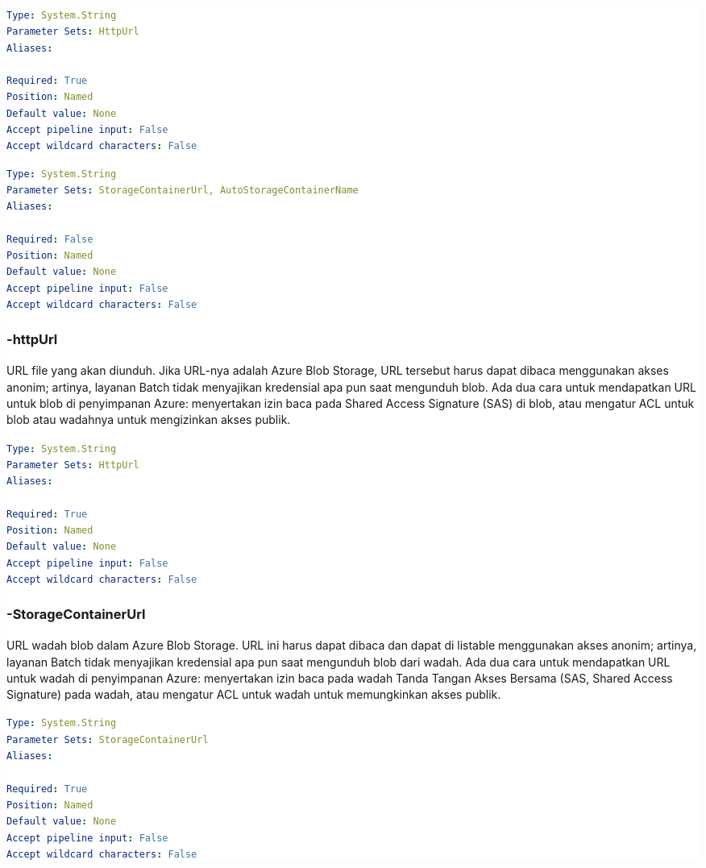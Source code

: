 ```yaml
Type: System.String
Parameter Sets: HttpUrl
Aliases:

Required: True
Position: Named
Default value: None
Accept pipeline input: False
Accept wildcard characters: False
```

```yaml
Type: System.String
Parameter Sets: StorageContainerUrl, AutoStorageContainerName
Aliases:

Required: False
Position: Named
Default value: None
Accept pipeline input: False
Accept wildcard characters: False
```

### -httpUrl
URL file yang akan diunduh.
Jika URL-nya adalah Azure Blob Storage, URL tersebut harus dapat dibaca menggunakan akses anonim; artinya, layanan Batch tidak menyajikan kredensial apa pun saat mengunduh blob.
Ada dua cara untuk mendapatkan URL untuk blob di penyimpanan Azure: menyertakan izin baca pada Shared Access Signature (SAS) di blob, atau mengatur ACL untuk blob atau wadahnya untuk mengizinkan akses publik.

```yaml
Type: System.String
Parameter Sets: HttpUrl
Aliases:

Required: True
Position: Named
Default value: None
Accept pipeline input: False
Accept wildcard characters: False
```

### -StorageContainerUrl
URL wadah blob dalam Azure Blob Storage.
URL ini harus dapat dibaca dan dapat di listable menggunakan akses anonim; artinya, layanan Batch tidak menyajikan kredensial apa pun saat mengunduh blob dari wadah.
Ada dua cara untuk mendapatkan URL untuk wadah di penyimpanan Azure: menyertakan izin baca pada wadah Tanda Tangan Akses Bersama (SAS, Shared Access Signature) pada wadah, atau mengatur ACL untuk wadah untuk memungkinkan akses publik.

```yaml
Type: System.String
Parameter Sets: StorageContainerUrl
Aliases:

Required: True
Position: Named
Default value: None
Accept pipeline input: False
Accept wildcard characters: False
```
